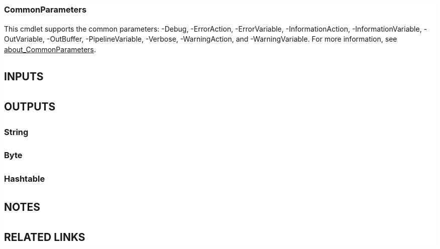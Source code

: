 ### CommonParameters
This cmdlet supports the common parameters: -Debug, -ErrorAction, -ErrorVariable, -InformationAction, -InformationVariable, -OutVariable, -OutBuffer, -PipelineVariable, -Verbose, -WarningAction, and -WarningVariable. For more information, see [about_CommonParameters](http://go.microsoft.com/fwlink/?LinkID=113216).

## INPUTS

## OUTPUTS

### String
### Byte
### Hashtable
## NOTES

## RELATED LINKS
